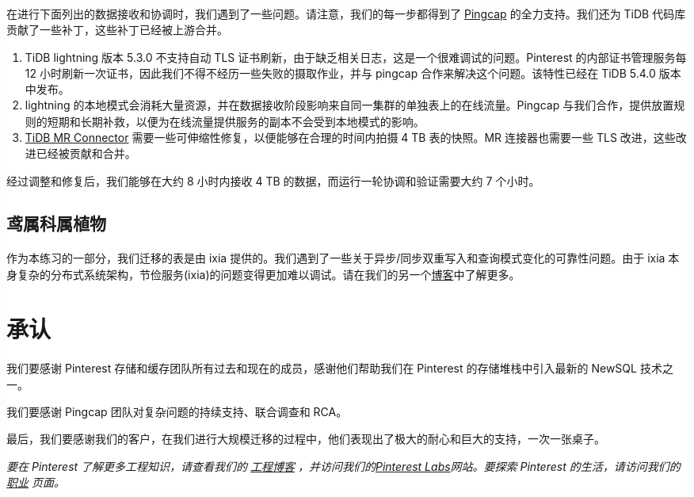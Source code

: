 在进行下面列出的数据接收和协调时，我们遇到了一些问题。请注意，我们的每一步都得到了 [Pingcap](https://en.pingcap.com/) 的全力支持。我们还为 TiDB 代码库贡献了一些补丁，这些补丁已经被上游合并。

1.  TiDB lightning 版本 5.3.0 不支持自动 TLS 证书刷新，由于缺乏相关日志，这是一个很难调试的问题。Pinterest 的内部证书管理服务每 12 小时刷新一次证书，因此我们不得不经历一些失败的摄取作业，并与 pingcap 合作来解决这个问题。该特性已经在 TiDB 5.4.0 版本中发布。
2.  lightning 的本地模式会消耗大量资源，并在数据接收阶段影响来自同一集群的单独表上的在线流量。Pingcap 与我们合作，提供放置规则的短期和长期补救，以便为在线流量提供服务的副本不会受到本地模式的影响。
3.  [TiDB MR Connector](https://github.com/tidb-incubator/TiBigData/tree/master/mapreduce) 需要一些可伸缩性修复，以便能够在合理的时间内拍摄 4 TB 表的快照。MR 连接器也需要一些 TLS 改进，这些改进已经被贡献和合并。

经过调整和修复后，我们能够在大约 8 小时内接收 4 TB 的数据，而运行一轮协调和验证需要大约 7 个小时。

## 鸢属科属植物

作为本练习的一部分，我们迁移的表是由 ixia 提供的。我们遇到了一些关于异步/同步双重写入和查询模式变化的可靠性问题。由于 ixia 本身复杂的分布式系统架构，节俭服务(ixia)的问题变得更加难以调试。请在我们的另一个[博客](/pinterest-engineering/building-scalable-near-real-time-indexing-on-hbase-7b5eeb411888)中了解更多。

# 承认

我们要感谢 Pinterest 存储和缓存团队所有过去和现在的成员，感谢他们帮助我们在 Pinterest 的存储堆栈中引入最新的 NewSQL 技术之一。

我们要感谢 Pingcap 团队对复杂问题的持续支持、联合调查和 RCA。

最后，我们要感谢我们的客户，在我们进行大规模迁移的过程中，他们表现出了极大的耐心和巨大的支持，一次一张桌子。

*要在 Pinterest 了解更多工程知识，请查看我们的* [*工程博客*](https://medium.com/pinterest-engineering) *，并访问我们的*[*Pinterest Labs*](https://www.pinterestlabs.com/?utm_source=medium&utm_medium=blog-article-link&utm_campaign=girish-wagh-aug-18-2022)*网站。要探索 Pinterest 的生活，请访问我们的* [*职业*](https://www.pinterestcareers.com/?utm_source=medium&utm_medium=blog-article-link&utm_campaign=girish-wagh-aug-18-2022) *页面。*